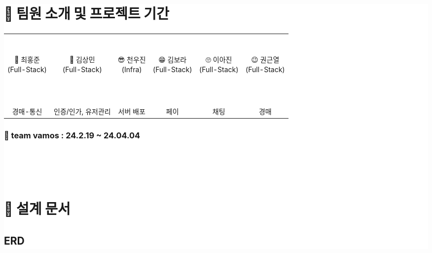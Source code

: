 <div id="5"></div>

# 👫 팀원 소개 및 프로젝트 기간

<table>
    <tr>
        <td height="140px" align="center"> 
            <img src="" width="140px" /> <br><br> 👑 최홍준 <br>(Full-Stack) </a> <br></td>
        <td height="140px" align="center"> 
            <img src="" width="140px" /> <br><br> 🙂 김상민 <br>(Full-Stack) </a> <br></td>
        <td height="140px" align="center"> 
            <img src="" width="140px" /> <br><br> 😎 천우진 <br>(Infra) </a> <br></td>
        <td height="140px" align="center"> 
            <img src="" width="140px" /> <br><br> 😁 김보라 <br>(Full-Stack) </a> <br></td>
        <td height="140px" align="center"> 
            <img src="" width="140px" /> <br><br> 🙄 이아진 <br>(Full-Stack) </a> <br></td>
        <td height="140px" align="center"> 
            <img src="" width="140px" /> <br><br> 😉 권근열 <br>(Full-Stack) </a> <br></td>         
    </tr>
    <tr>
        <td align="center">경매-통신<br/></td>
        <td align="center">인증/인가, 유저관리<br/></td>
        <td align="center">서버 배포<br/></td>
        <td align="center">페이<br/></td>
        <td align="center">채팅<br/></td>       
        <td align="center">경매<br/></td>    
    </tr>
</table>


### 👫 team vamos : 24.2.19 ~ 24.04.04

<br />
<br />
<br />

<div id="6"></div>

# 📃 설계 문서

## ERD